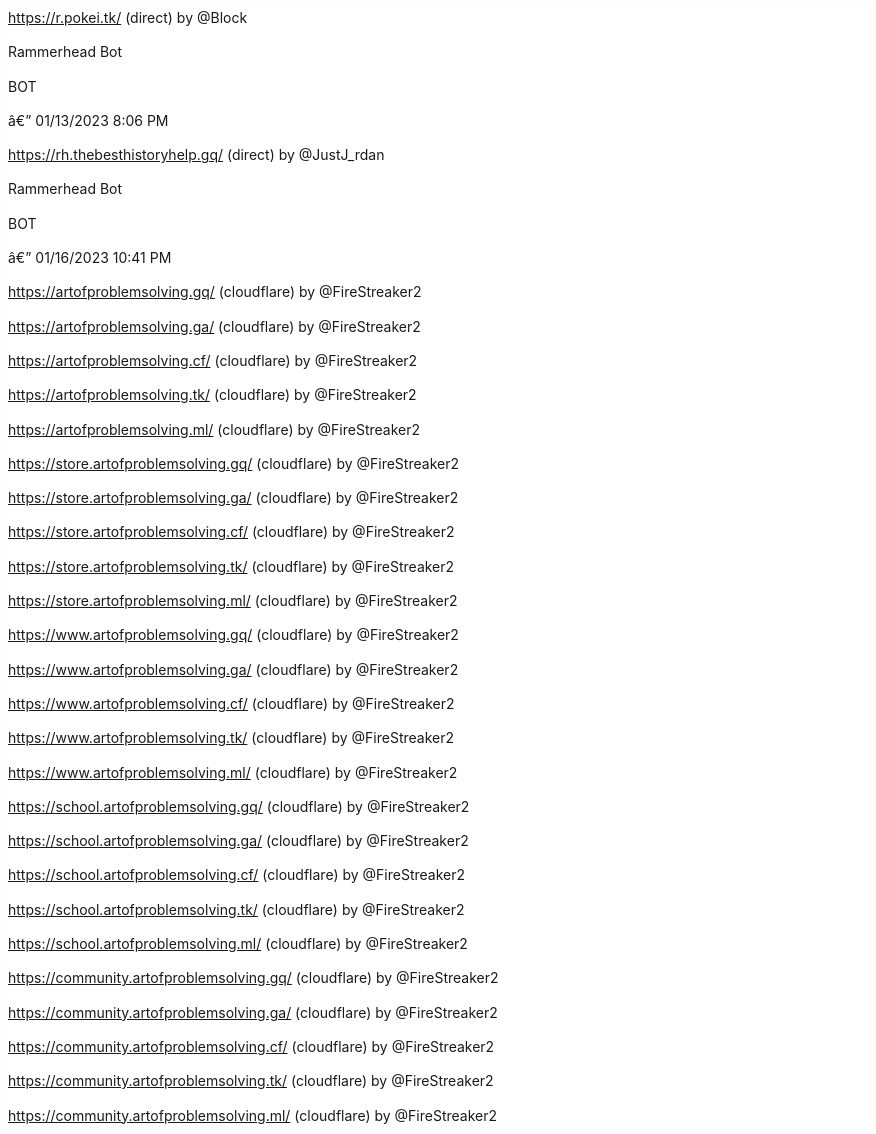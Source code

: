 https://r.pokei.tk/ (direct) by @Block

Rammerhead Bot

BOT

â€” 01/13/2023 8:06 PM

https://rh.thebesthistoryhelp.gq/ (direct) by @JustJ_rdan

Rammerhead Bot

BOT

â€” 01/16/2023 10:41 PM

https://artofproblemsolving.gq/ (cloudflare) by @FireStreaker2

https://artofproblemsolving.ga/ (cloudflare) by @FireStreaker2

https://artofproblemsolving.cf/ (cloudflare) by @FireStreaker2

https://artofproblemsolving.tk/ (cloudflare) by @FireStreaker2

https://artofproblemsolving.ml/ (cloudflare) by @FireStreaker2

https://store.artofproblemsolving.gq/ (cloudflare) by @FireStreaker2

https://store.artofproblemsolving.ga/ (cloudflare) by @FireStreaker2

https://store.artofproblemsolving.cf/ (cloudflare) by @FireStreaker2

https://store.artofproblemsolving.tk/ (cloudflare) by @FireStreaker2

https://store.artofproblemsolving.ml/ (cloudflare) by @FireStreaker2

https://www.artofproblemsolving.gq/ (cloudflare) by @FireStreaker2

https://www.artofproblemsolving.ga/ (cloudflare) by @FireStreaker2

https://www.artofproblemsolving.cf/ (cloudflare) by @FireStreaker2

https://www.artofproblemsolving.tk/ (cloudflare) by @FireStreaker2

https://www.artofproblemsolving.ml/ (cloudflare) by @FireStreaker2

https://school.artofproblemsolving.gq/ (cloudflare) by @FireStreaker2

https://school.artofproblemsolving.ga/ (cloudflare) by @FireStreaker2

https://school.artofproblemsolving.cf/ (cloudflare) by @FireStreaker2

https://school.artofproblemsolving.tk/ (cloudflare) by @FireStreaker2

https://school.artofproblemsolving.ml/ (cloudflare) by @FireStreaker2

https://community.artofproblemsolving.gq/ (cloudflare) by @FireStreaker2

https://community.artofproblemsolving.ga/ (cloudflare) by @FireStreaker2

https://community.artofproblemsolving.cf/ (cloudflare) by @FireStreaker2

https://community.artofproblemsolving.tk/ (cloudflare) by @FireStreaker2

https://community.artofproblemsolving.ml/ (cloudflare) by @FireStreaker2
